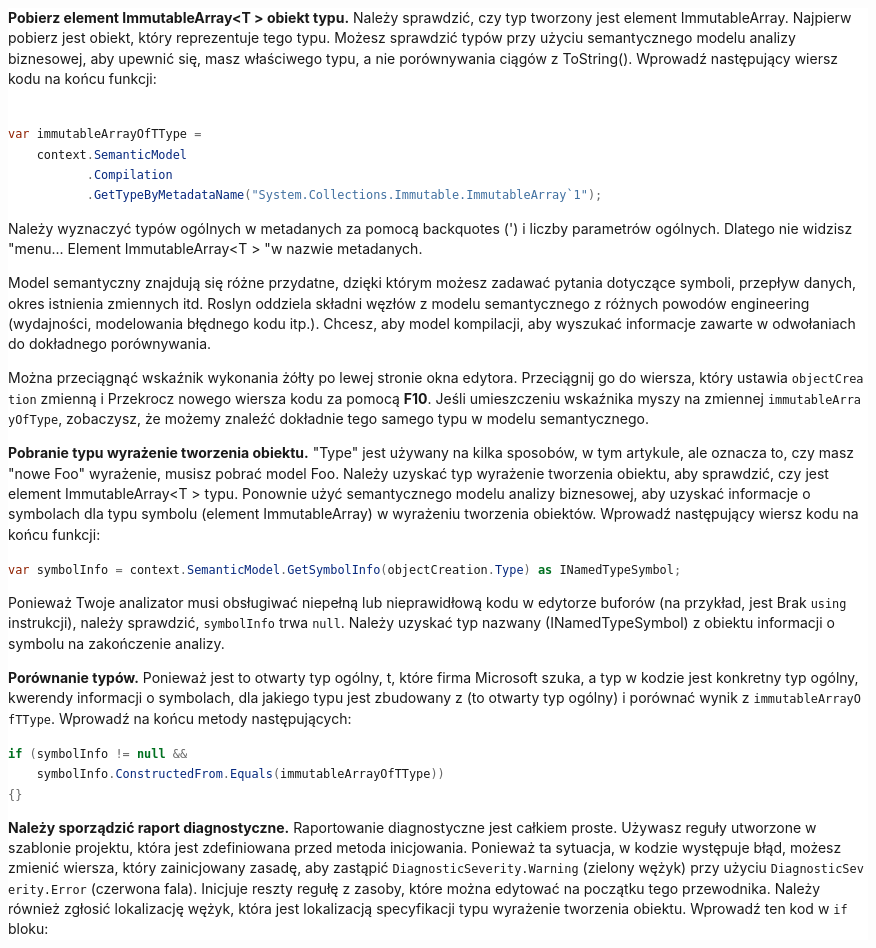 **Pobierz element ImmutableArray\<T > obiekt typu.** Należy sprawdzić, czy typ tworzony jest element ImmutableArray. Najpierw pobierz jest obiekt, który reprezentuje tego typu. Możesz sprawdzić typów przy użyciu semantycznego modelu analizy biznesowej, aby upewnić się, masz właściwego typu, a nie porównywania ciągów z ToString(). Wprowadź następujący wiersz kodu na końcu funkcji:

```csharp

var immutableArrayOfTType =
    context.SemanticModel
           .Compilation
           .GetTypeByMetadataName("System.Collections.Immutable.ImmutableArray`1");

```

Należy wyznaczyć typów ogólnych w metadanych za pomocą backquotes (') i liczby parametrów ogólnych. Dlatego nie widzisz "menu... Element ImmutableArray\<T > "w nazwie metadanych.

Model semantyczny znajdują się różne przydatne, dzięki którym możesz zadawać pytania dotyczące symboli, przepływ danych, okres istnienia zmiennych itd. Roslyn oddziela składni węzłów z modelu semantycznego z różnych powodów engineering (wydajności, modelowania błędnego kodu itp.). Chcesz, aby model kompilacji, aby wyszukać informacje zawarte w odwołaniach do dokładnego porównywania.

Można przeciągnąć wskaźnik wykonania żółty po lewej stronie okna edytora. Przeciągnij go do wiersza, który ustawia `objectCreation` zmienną i Przekrocz nowego wiersza kodu za pomocą **F10**. Jeśli umieszczeniu wskaźnika myszy na zmiennej `immutableArrayOfType`, zobaczysz, że możemy znaleźć dokładnie tego samego typu w modelu semantycznego.

**Pobranie typu wyrażenie tworzenia obiektu.** "Type" jest używany na kilka sposobów, w tym artykule, ale oznacza to, czy masz "nowe Foo" wyrażenie, musisz pobrać model Foo. Należy uzyskać typ wyrażenie tworzenia obiektu, aby sprawdzić, czy jest element ImmutableArray\<T > typu. Ponownie użyć semantycznego modelu analizy biznesowej, aby uzyskać informacje o symbolach dla typu symbolu (element ImmutableArray) w wyrażeniu tworzenia obiektów. Wprowadź następujący wiersz kodu na końcu funkcji:

```csharp
var symbolInfo = context.SemanticModel.GetSymbolInfo(objectCreation.Type) as INamedTypeSymbol;

```

Ponieważ Twoje analizator musi obsługiwać niepełną lub nieprawidłową kodu w edytorze buforów (na przykład, jest Brak `using` instrukcji), należy sprawdzić, `symbolInfo` trwa `null`. Należy uzyskać typ nazwany (INamedTypeSymbol) z obiektu informacji o symbolu na zakończenie analizy.

**Porównanie typów.** Ponieważ jest to otwarty typ ogólny, t, które firma Microsoft szuka, a typ w kodzie jest konkretny typ ogólny, kwerendy informacji o symbolach, dla jakiego typu jest zbudowany z (to otwarty typ ogólny) i porównać wynik z `immutableArrayOfTType`. Wprowadź na końcu metody następujących:

```csharp
if (symbolInfo != null &&
    symbolInfo.ConstructedFrom.Equals(immutableArrayOfTType))
{}
```

**Należy sporządzić raport diagnostyczne.** Raportowanie diagnostyczne jest całkiem proste. Używasz reguły utworzone w szablonie projektu, która jest zdefiniowana przed metoda inicjowania. Ponieważ ta sytuacja, w kodzie występuje błąd, możesz zmienić wiersza, który zainicjowany zasadę, aby zastąpić `DiagnosticSeverity.Warning` (zielony wężyk) przy użyciu `DiagnosticSeverity.Error` (czerwona fala). Inicjuje reszty regułę z zasoby, które można edytować na początku tego przewodnika. Należy również zgłosić lokalizację wężyk, która jest lokalizacją specyfikacji typu wyrażenie tworzenia obiektu. Wprowadź ten kod w `if` bloku:
